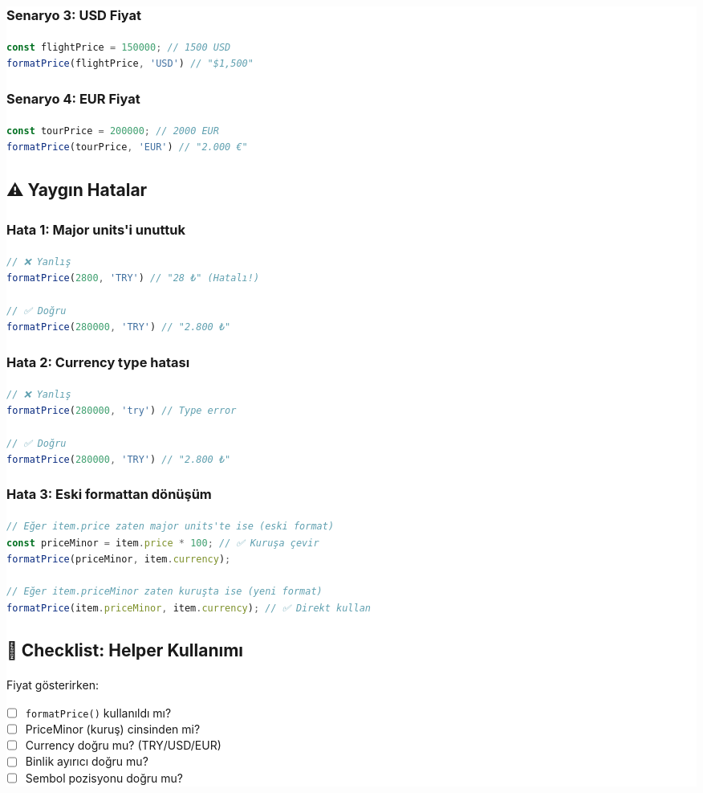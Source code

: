### Senaryo 3: USD Fiyat
```typescript
const flightPrice = 150000; // 1500 USD
formatPrice(flightPrice, 'USD') // "$1,500"
```

### Senaryo 4: EUR Fiyat
```typescript
const tourPrice = 200000; // 2000 EUR
formatPrice(tourPrice, 'EUR') // "2.000 €"
```

## ⚠️ Yaygın Hatalar

### Hata 1: Major units'i unuttuk
```typescript
// ❌ Yanlış
formatPrice(2800, 'TRY') // "28 ₺" (Hatalı!)

// ✅ Doğru
formatPrice(280000, 'TRY') // "2.800 ₺"
```

### Hata 2: Currency type hatası
```typescript
// ❌ Yanlış
formatPrice(280000, 'try') // Type error

// ✅ Doğru
formatPrice(280000, 'TRY') // "2.800 ₺"
```

### Hata 3: Eski formattan dönüşüm
```typescript
// Eğer item.price zaten major units'te ise (eski format)
const priceMinor = item.price * 100; // ✅ Kuruşa çevir
formatPrice(priceMinor, item.currency);

// Eğer item.priceMinor zaten kuruşta ise (yeni format)
formatPrice(item.priceMinor, item.currency); // ✅ Direkt kullan
```

## 📝 Checklist: Helper Kullanımı

Fiyat gösterirken:
- [ ] `formatPrice()` kullanıldı mı?
- [ ] PriceMinor (kuruş) cinsinden mi?
- [ ] Currency doğru mu? (TRY/USD/EUR)
- [ ] Binlik ayırıcı doğru mu?
- [ ] Sembol pozisyonu doğru mu?
